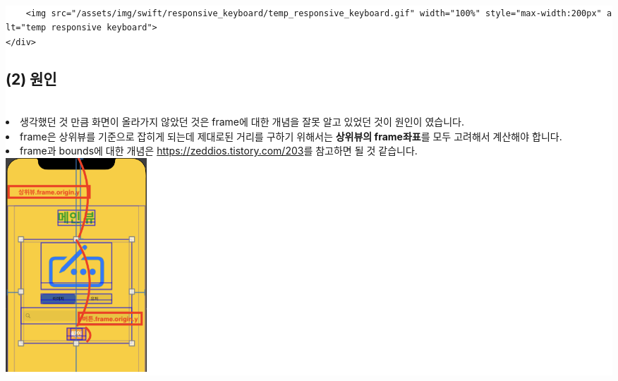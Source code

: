        <img src="/assets/img/swift/responsive_keyboard/temp_responsive_keyboard.gif" width="100%" style="max-width:200px" alt="temp responsive keyboard">
    </div>
</div>

<h2 class="ksubsubject">(2) 원인</h2>
<div class="explain-cover">
    <div class="explain-left" style="padding-top:2%">
		<span>
			<li>생각했던 것 만큼 화면이 올라가지 않았던 것은 <rd>frame</rd>에 대한 개념을 잘못 알고 있었던 것이 원인이 였습니다.</li>
			<li><rd>frame</rd>은 상위뷰를 기준으로 잡히게 되는데 제대로된 거리를 구하기 위해서는 <b class="green">상위뷰의 frame좌표</b>를 모두 고려해서 계산해야 합니다.</li>
			<li>frame과 bounds에 대한 개념은 <a href="https://zeddios.tistory.com/203">https://zeddios.tistory.com/203</a>를 참고하면 될 것 같습니다.</li>
		</span>
	</div>
    <div class="explain-right">
        <img src="/assets/img/swift/responsive_keyboard/2.png" width="100%" style="max-width:200px" alt="reason">
    </div>
</div>
